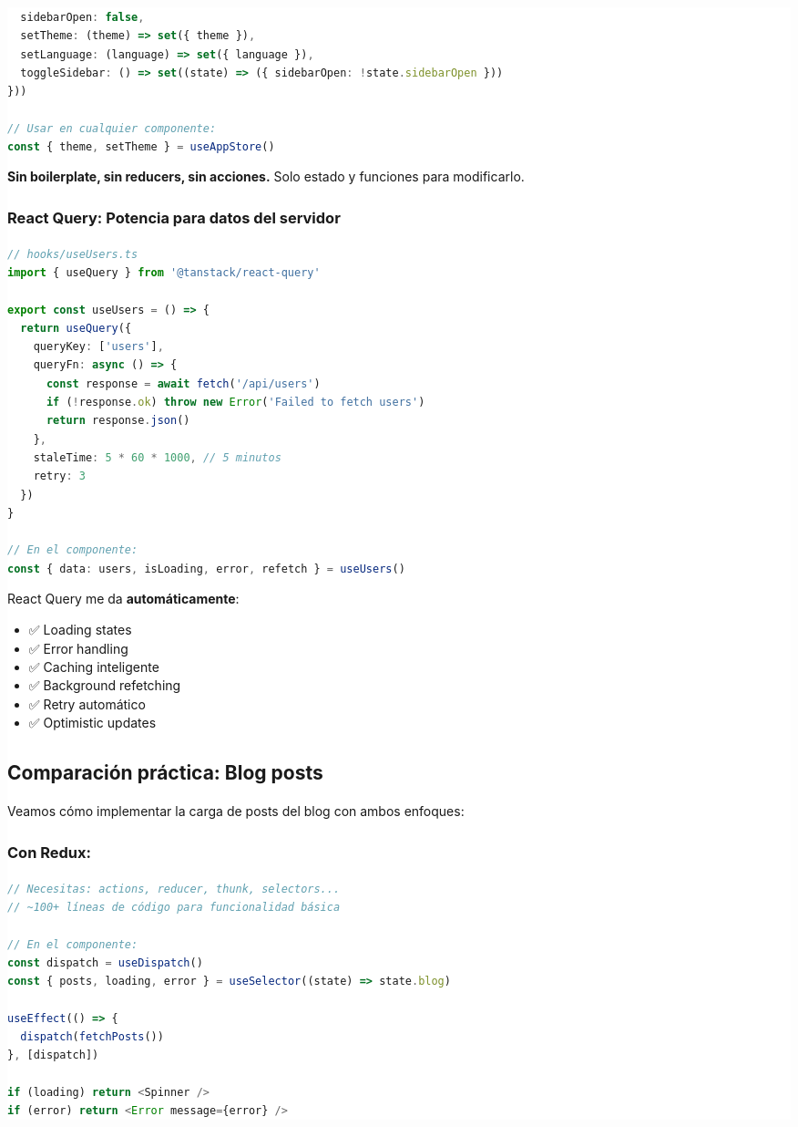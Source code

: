 ```typescript
  sidebarOpen: false,
  setTheme: (theme) => set({ theme }),
  setLanguage: (language) => set({ language }),
  toggleSidebar: () => set((state) => ({ sidebarOpen: !state.sidebarOpen }))
}))

// Usar en cualquier componente:
const { theme, setTheme } = useAppStore()
```

**Sin boilerplate, sin reducers, sin acciones.** Solo estado y funciones para modificarlo.

### **React Query: Potencia para datos del servidor**

```typescript
// hooks/useUsers.ts
import { useQuery } from '@tanstack/react-query'

export const useUsers = () => {
  return useQuery({
    queryKey: ['users'],
    queryFn: async () => {
      const response = await fetch('/api/users')
      if (!response.ok) throw new Error('Failed to fetch users')
      return response.json()
    },
    staleTime: 5 * 60 * 1000, // 5 minutos
    retry: 3
  })
}

// En el componente:
const { data: users, isLoading, error, refetch } = useUsers()
```

React Query me da **automáticamente**:

- ✅ Loading states
- ✅ Error handling  
- ✅ Caching inteligente
- ✅ Background refetching
- ✅ Retry automático
- ✅ Optimistic updates

## Comparación práctica: Blog posts

Veamos cómo implementar la carga de posts del blog con ambos enfoques:

### **Con Redux:**

```typescript
// Necesitas: actions, reducer, thunk, selectors...
// ~100+ líneas de código para funcionalidad básica

// En el componente:
const dispatch = useDispatch()
const { posts, loading, error } = useSelector((state) => state.blog)

useEffect(() => {
  dispatch(fetchPosts())
}, [dispatch])

if (loading) return <Spinner />
if (error) return <Error message={error} />
```
